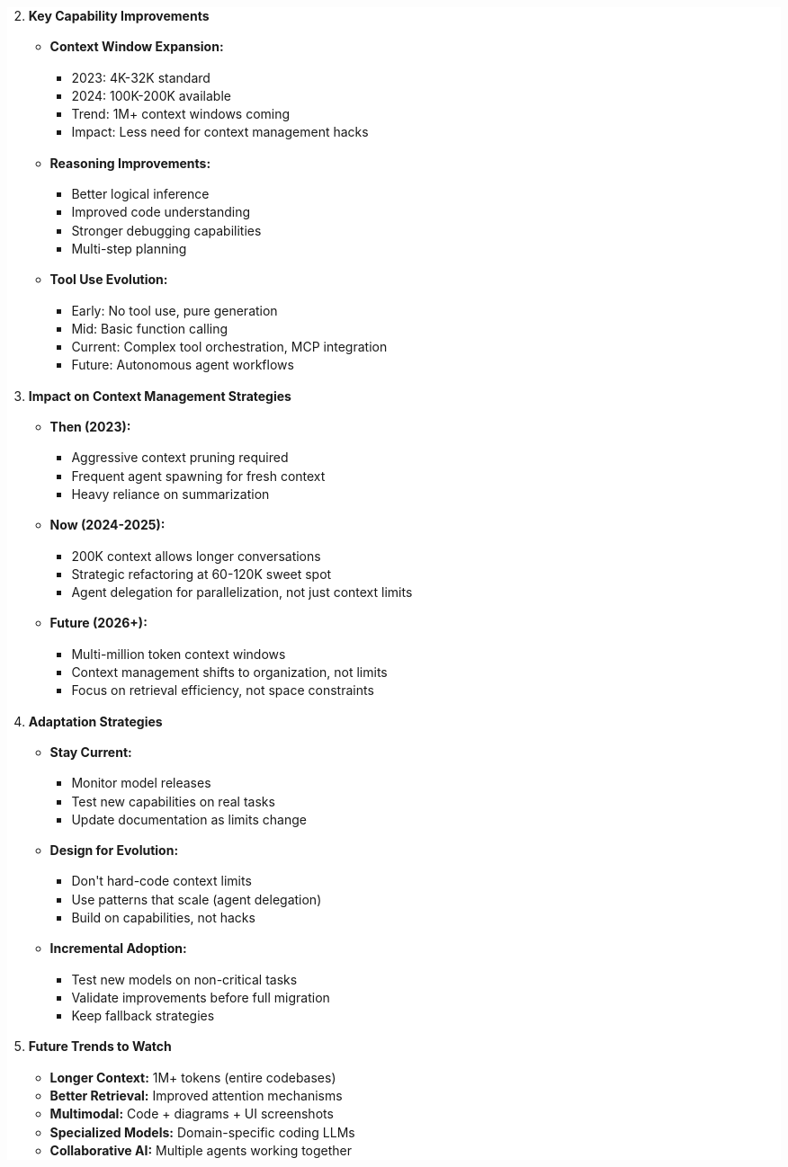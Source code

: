 2. **Key Capability Improvements**
   - **Context Window Expansion:**
     - 2023: 4K-32K standard
     - 2024: 100K-200K available
     - Trend: 1M+ context windows coming
     - Impact: Less need for context management hacks

   - **Reasoning Improvements:**
     - Better logical inference
     - Improved code understanding
     - Stronger debugging capabilities
     - Multi-step planning

   - **Tool Use Evolution:**
     - Early: No tool use, pure generation
     - Mid: Basic function calling
     - Current: Complex tool orchestration, MCP integration
     - Future: Autonomous agent workflows

3. **Impact on Context Management Strategies**
   - **Then (2023):**
     - Aggressive context pruning required
     - Frequent agent spawning for fresh context
     - Heavy reliance on summarization

   - **Now (2024-2025):**
     - 200K context allows longer conversations
     - Strategic refactoring at 60-120K sweet spot
     - Agent delegation for parallelization, not just context limits

   - **Future (2026+):**
     - Multi-million token context windows
     - Context management shifts to organization, not limits
     - Focus on retrieval efficiency, not space constraints

4. **Adaptation Strategies**
   - **Stay Current:**
     - Monitor model releases
     - Test new capabilities on real tasks
     - Update documentation as limits change

   - **Design for Evolution:**
     - Don't hard-code context limits
     - Use patterns that scale (agent delegation)
     - Build on capabilities, not hacks

   - **Incremental Adoption:**
     - Test new models on non-critical tasks
     - Validate improvements before full migration
     - Keep fallback strategies

5. **Future Trends to Watch**
   - **Longer Context:** 1M+ tokens (entire codebases)
   - **Better Retrieval:** Improved attention mechanisms
   - **Multimodal:** Code + diagrams + UI screenshots
   - **Specialized Models:** Domain-specific coding LLMs
   - **Collaborative AI:** Multiple agents working together

